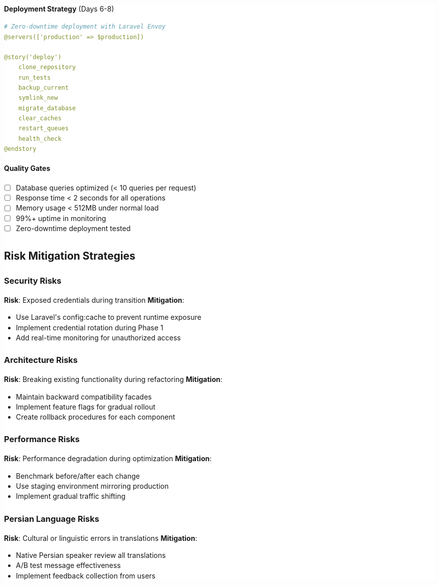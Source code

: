 **Deployment Strategy** (Days 6-8)
```yaml
# Zero-downtime deployment with Laravel Envoy
@servers(['production' => $production])

@story('deploy')
    clone_repository
    run_tests
    backup_current
    symlink_new
    migrate_database
    clear_caches
    restart_queues
    health_check
@endstory
```

#### Quality Gates
- [ ] Database queries optimized (< 10 queries per request)
- [ ] Response time < 2 seconds for all operations
- [ ] Memory usage < 512MB under normal load
- [ ] 99%+ uptime in monitoring
- [ ] Zero-downtime deployment tested

## Risk Mitigation Strategies

### Security Risks
**Risk**: Exposed credentials during transition
**Mitigation**: 
- Use Laravel's config:cache to prevent runtime exposure
- Implement credential rotation during Phase 1
- Add real-time monitoring for unauthorized access

### Architecture Risks  
**Risk**: Breaking existing functionality during refactoring
**Mitigation**:
- Maintain backward compatibility facades
- Implement feature flags for gradual rollout
- Create rollback procedures for each component

### Performance Risks
**Risk**: Performance degradation during optimization
**Mitigation**:
- Benchmark before/after each change
- Use staging environment mirroring production
- Implement gradual traffic shifting

### Persian Language Risks
**Risk**: Cultural or linguistic errors in translations
**Mitigation**:
- Native Persian speaker review all translations
- A/B test message effectiveness
- Implement feedback collection from users
